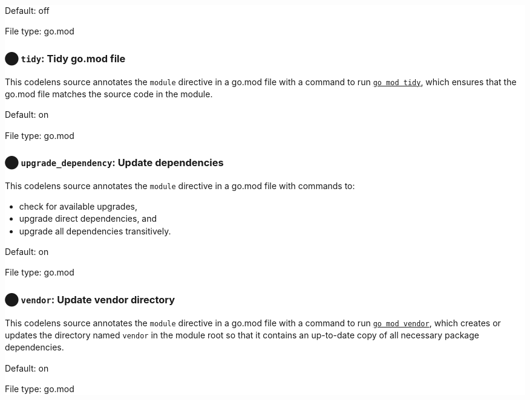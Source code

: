 
Default: off

File type: go.mod

### ⬤ `tidy`: Tidy go.mod file


This codelens source annotates the `module` directive in a
go.mod file with a command to run [`go mod
tidy`](https://go.dev/ref/mod#go-mod-tidy), which ensures
that the go.mod file matches the source code in the module.


Default: on

File type: go.mod

### ⬤ `upgrade_dependency`: Update dependencies


This codelens source annotates the `module` directive in a
go.mod file with commands to:

- check for available upgrades,
- upgrade direct dependencies, and
- upgrade all dependencies transitively.


Default: on

File type: go.mod

### ⬤ `vendor`: Update vendor directory


This codelens source annotates the `module` directive in a
go.mod file with a command to run [`go mod
vendor`](https://go.dev/ref/mod#go-mod-vendor), which
creates or updates the directory named `vendor` in the
module root so that it contains an up-to-date copy of all
necessary package dependencies.


Default: on

File type: go.mod


